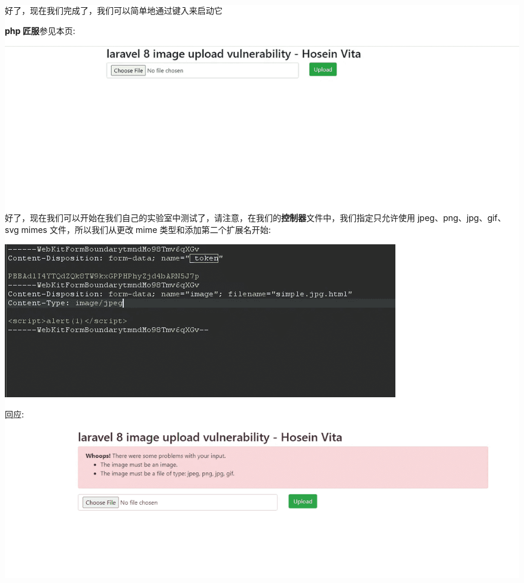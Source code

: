 
好了，现在我们完成了，我们可以简单地通过键入来启动它

**php 匠服**参见本页:

![](img/a9b58a95e93c90016eb8064beb7fe764.png)

好了，现在我们可以开始在我们自己的实验室中测试了，请注意，在我们的**控制器**文件中，我们指定只允许使用 jpeg、png、jpg、gif、svg mimes 文件，所以我们从更改 mime 类型和添加第二个扩展名开始:

![](img/3b345d0bbca4b17bc0c5515f3bf738a1.png)

回应:

![](img/d80aa44bb16eed06dad914f7437d78bc.png)
